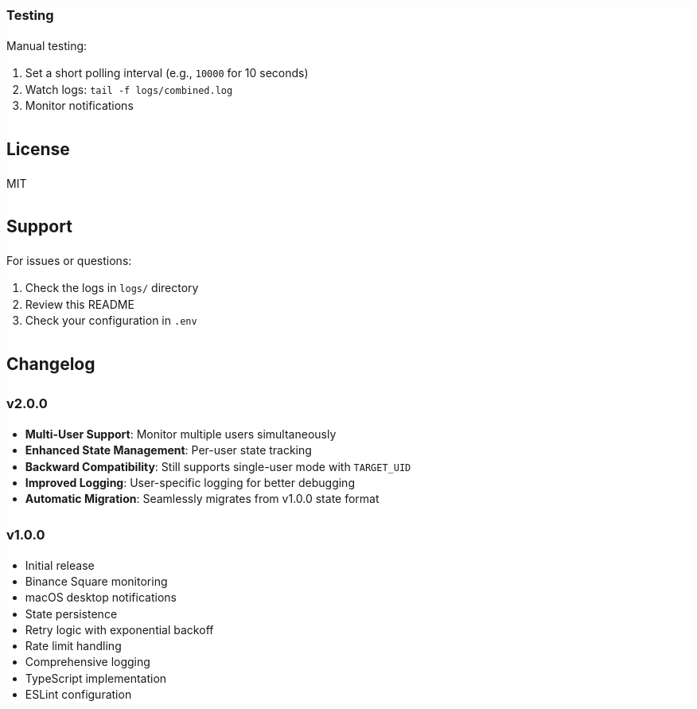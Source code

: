 ### Testing

Manual testing:
1. Set a short polling interval (e.g., `10000` for 10 seconds)
2. Watch logs: `tail -f logs/combined.log`
3. Monitor notifications

## License

MIT

## Support

For issues or questions:
1. Check the logs in `logs/` directory
2. Review this README
3. Check your configuration in `.env`

## Changelog

### v2.0.0
- **Multi-User Support**: Monitor multiple users simultaneously
- **Enhanced State Management**: Per-user state tracking
- **Backward Compatibility**: Still supports single-user mode with `TARGET_UID`
- **Improved Logging**: User-specific logging for better debugging
- **Automatic Migration**: Seamlessly migrates from v1.0.0 state format

### v1.0.0
- Initial release
- Binance Square monitoring
- macOS desktop notifications
- State persistence
- Retry logic with exponential backoff
- Rate limit handling
- Comprehensive logging
- TypeScript implementation
- ESLint configuration

